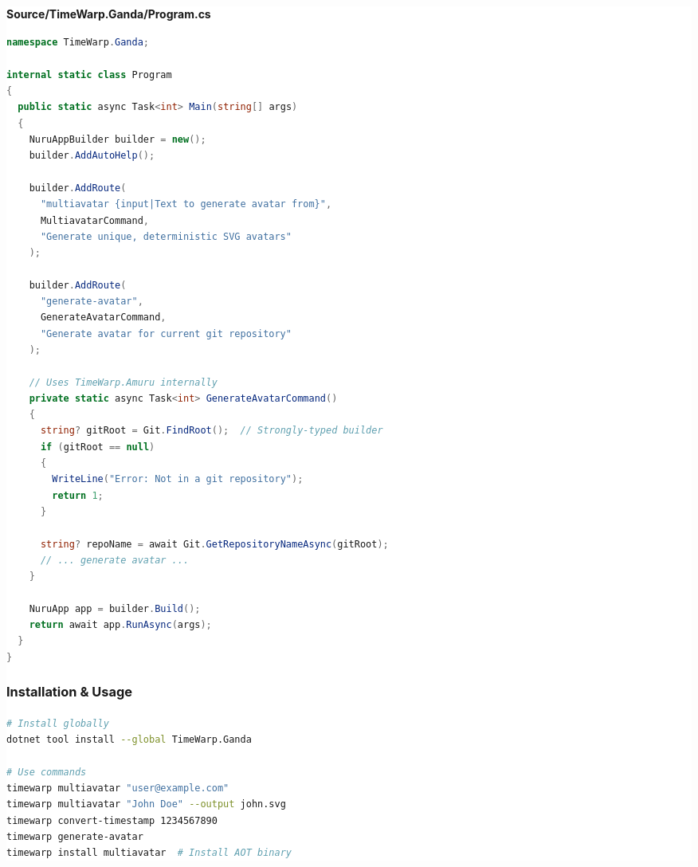 **Source/TimeWarp.Ganda/Program.cs**
```csharp
namespace TimeWarp.Ganda;

internal static class Program
{
  public static async Task<int> Main(string[] args)
  {
    NuruAppBuilder builder = new();
    builder.AddAutoHelp();

    builder.AddRoute(
      "multiavatar {input|Text to generate avatar from}",
      MultiavatarCommand,
      "Generate unique, deterministic SVG avatars"
    );

    builder.AddRoute(
      "generate-avatar",
      GenerateAvatarCommand,
      "Generate avatar for current git repository"
    );

    // Uses TimeWarp.Amuru internally
    private static async Task<int> GenerateAvatarCommand()
    {
      string? gitRoot = Git.FindRoot();  // Strongly-typed builder
      if (gitRoot == null)
      {
        WriteLine("Error: Not in a git repository");
        return 1;
      }

      string? repoName = await Git.GetRepositoryNameAsync(gitRoot);
      // ... generate avatar ...
    }

    NuruApp app = builder.Build();
    return await app.RunAsync(args);
  }
}
```

### Installation & Usage

```bash
# Install globally
dotnet tool install --global TimeWarp.Ganda

# Use commands
timewarp multiavatar "user@example.com"
timewarp multiavatar "John Doe" --output john.svg
timewarp convert-timestamp 1234567890
timewarp generate-avatar
timewarp install multiavatar  # Install AOT binary
```
